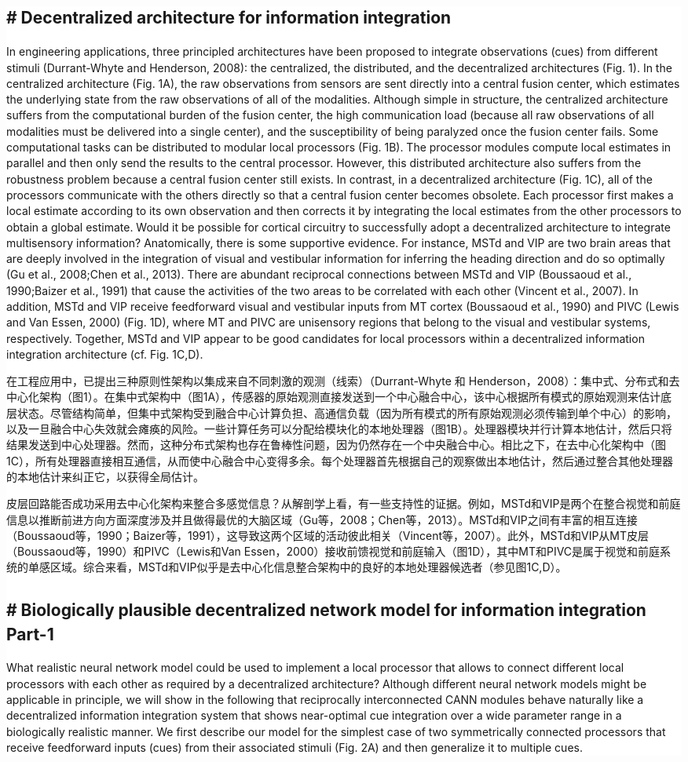 ## # Decentralized architecture for information integration

In engineering applications, three principled architectures have been proposed to integrate observations (cues) from different stimuli (Durrant-Whyte and Henderson, 2008): the centralized, the distributed, and the decentralized architectures (Fig. 1). In the centralized architecture (Fig. 1A), the raw observations from sensors are sent directly into a central fusion center, which estimates the underlying state from the raw observations of all of the modalities. Although simple in structure, the centralized architecture suffers from the computational burden of the fusion center, the high communication load (because all raw observations of all modalities must be delivered into a single center), and the susceptibility of being paralyzed once the fusion center fails. Some computational tasks can be distributed to modular local processors (Fig. 1B). The processor modules compute local estimates in parallel and then only send the results to the central processor. However, this distributed architecture also suffers from the robustness problem because a central fusion center still exists. In contrast, in a decentralized architecture (Fig. 1C), all of the processors communicate with the others directly so that a central fusion center becomes obsolete. Each processor first makes a local estimate according to its own observation and then corrects it by integrating the local estimates from the other processors to obtain a global estimate.
Would it be possible for cortical circuitry to successfully adopt a decentralized architecture to integrate multisensory information? Anatomically, there is some supportive evidence. For instance, MSTd and VIP are two brain areas that are deeply involved in the integration of visual and vestibular information for inferring the heading direction and do so optimally (Gu et al., 2008;Chen et al., 2013). There are abundant reciprocal connections between MSTd and VIP (Boussaoud et al., 1990;Baizer et al., 1991) that cause the activities of the two areas to be correlated with each other (Vincent et al., 2007). In addition, MSTd and VIP receive feedforward visual and vestibular inputs from MT cortex (Boussaoud et al., 1990) and PIVC (Lewis and Van Essen, 2000) (Fig. 1D), where MT and PIVC are unisensory regions that belong to the visual and vestibular systems, respectively. Together, MSTd and VIP appear to be good candidates for local processors within a decentralized information integration architecture (cf. Fig. 1C,D).

在工程应用中，已提出三种原则性架构以集成来自不同刺激的观测（线索）（Durrant-Whyte 和 Henderson，2008）：集中式、分布式和去中心化架构（图1）。在集中式架构中（图1A），传感器的原始观测直接发送到一个中心融合中心，该中心根据所有模式的原始观测来估计底层状态。尽管结构简单，但集中式架构受到融合中心计算负担、高通信负载（因为所有模式的所有原始观测必须传输到单个中心）的影响，以及一旦融合中心失效就会瘫痪的风险。一些计算任务可以分配给模块化的本地处理器（图1B）。处理器模块并行计算本地估计，然后只将结果发送到中心处理器。然而，这种分布式架构也存在鲁棒性问题，因为仍然存在一个中央融合中心。相比之下，在去中心化架构中（图1C），所有处理器直接相互通信，从而使中心融合中心变得多余。每个处理器首先根据自己的观察做出本地估计，然后通过整合其他处理器的本地估计来纠正它，以获得全局估计。

皮层回路能否成功采用去中心化架构来整合多感觉信息？从解剖学上看，有一些支持性的证据。例如，MSTd和VIP是两个在整合视觉和前庭信息以推断前进方向方面深度涉及并且做得最优的大脑区域（Gu等，2008；Chen等，2013）。MSTd和VIP之间有丰富的相互连接（Boussaoud等，1990；Baizer等，1991），这导致这两个区域的活动彼此相关（Vincent等，2007）。此外，MSTd和VIP从MT皮层（Boussaoud等，1990）和PIVC（Lewis和Van Essen，2000）接收前馈视觉和前庭输入（图1D），其中MT和PIVC是属于视觉和前庭系统的单感区域。综合来看，MSTd和VIP似乎是去中心化信息整合架构中的良好的本地处理器候选者（参见图1C,D）。

## # Biologically plausible decentralized network model for information integration Part-1

What realistic neural network model could be used to implement a local processor that allows to connect different local processors with each other as required by a decentralized architecture? Although different neural network models might be applicable in principle, we will show in the following that reciprocally interconnected CANN modules behave naturally like a decentralized information integration system that shows near-optimal cue integration over a wide parameter range in a biologically realistic manner. We first describe our model for the simplest case of two symmetrically connected processors that receive feedforward inputs (cues) from their associated stimuli (Fig. 2A) and then generalize it to multiple cues.